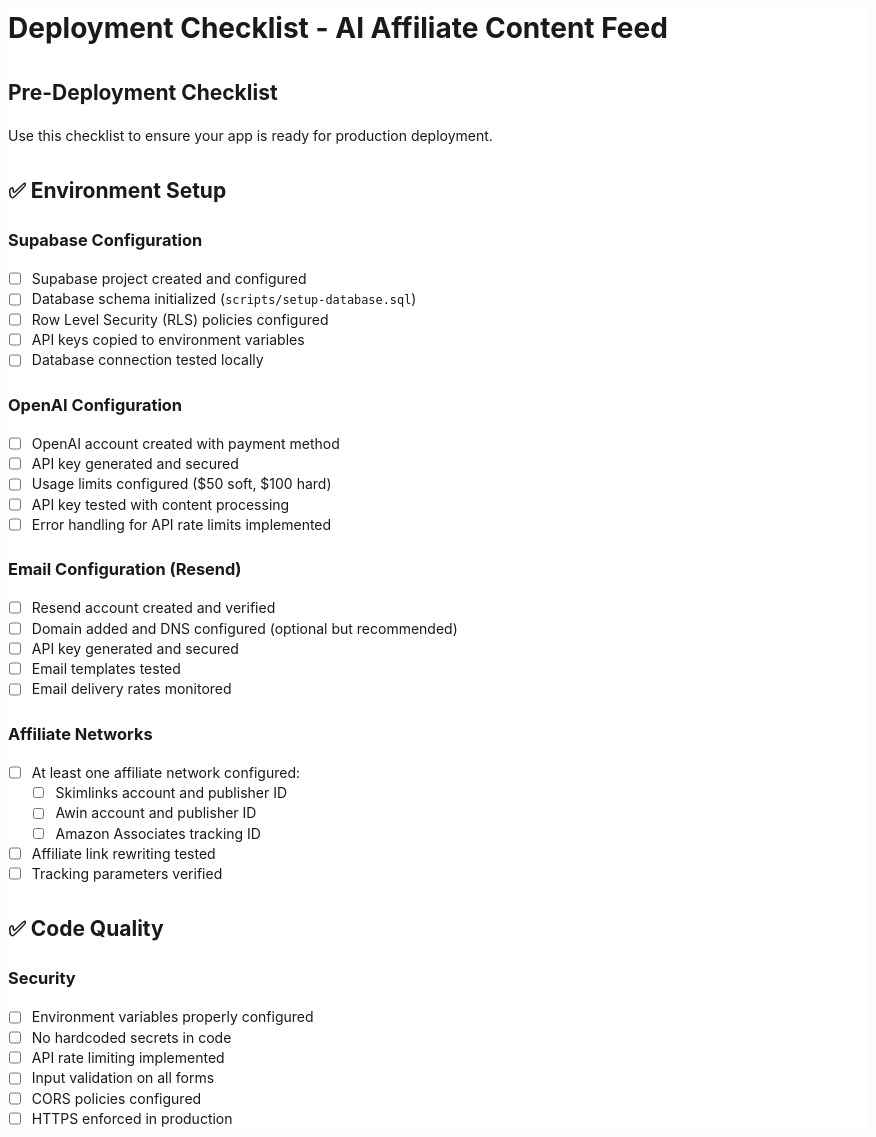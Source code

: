# Deployment Checklist - AI Affiliate Content Feed

## Pre-Deployment Checklist

Use this checklist to ensure your app is ready for production deployment.

## ✅ Environment Setup

### Supabase Configuration
- [ ] Supabase project created and configured
- [ ] Database schema initialized (`scripts/setup-database.sql`)
- [ ] Row Level Security (RLS) policies configured
- [ ] API keys copied to environment variables
- [ ] Database connection tested locally

### OpenAI Configuration
- [ ] OpenAI account created with payment method
- [ ] API key generated and secured
- [ ] Usage limits configured ($50 soft, $100 hard)
- [ ] API key tested with content processing
- [ ] Error handling for API rate limits implemented

### Email Configuration (Resend)
- [ ] Resend account created and verified
- [ ] Domain added and DNS configured (optional but recommended)
- [ ] API key generated and secured
- [ ] Email templates tested
- [ ] Email delivery rates monitored

### Affiliate Networks
- [ ] At least one affiliate network configured:
  - [ ] Skimlinks account and publisher ID
  - [ ] Awin account and publisher ID
  - [ ] Amazon Associates tracking ID
- [ ] Affiliate link rewriting tested
- [ ] Tracking parameters verified

## ✅ Code Quality

### Security
- [ ] Environment variables properly configured
- [ ] No hardcoded secrets in code
- [ ] API rate limiting implemented
- [ ] Input validation on all forms
- [ ] CORS policies configured
- [ ] HTTPS enforced in production
